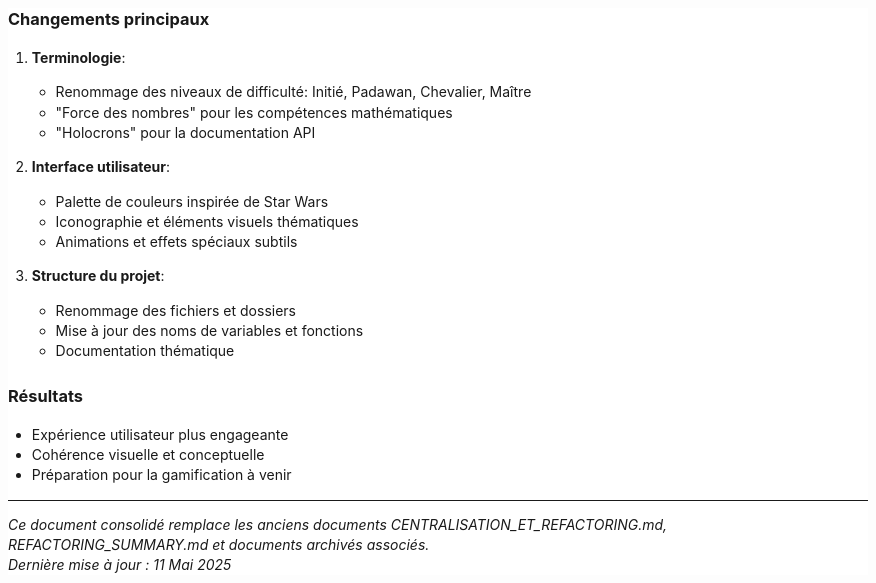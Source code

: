 ### Changements principaux

1. **Terminologie**:
   - Renommage des niveaux de difficulté: Initié, Padawan, Chevalier, Maître
   - "Force des nombres" pour les compétences mathématiques
   - "Holocrons" pour la documentation API

2. **Interface utilisateur**:
   - Palette de couleurs inspirée de Star Wars
   - Iconographie et éléments visuels thématiques
   - Animations et effets spéciaux subtils

3. **Structure du projet**:
   - Renommage des fichiers et dossiers
   - Mise à jour des noms de variables et fonctions
   - Documentation thématique

### Résultats
- Expérience utilisateur plus engageante
- Cohérence visuelle et conceptuelle
- Préparation pour la gamification à venir

---

*Ce document consolidé remplace les anciens documents CENTRALISATION_ET_REFACTORING.md, REFACTORING_SUMMARY.md et documents archivés associés.*  
*Dernière mise à jour : 11 Mai 2025* 